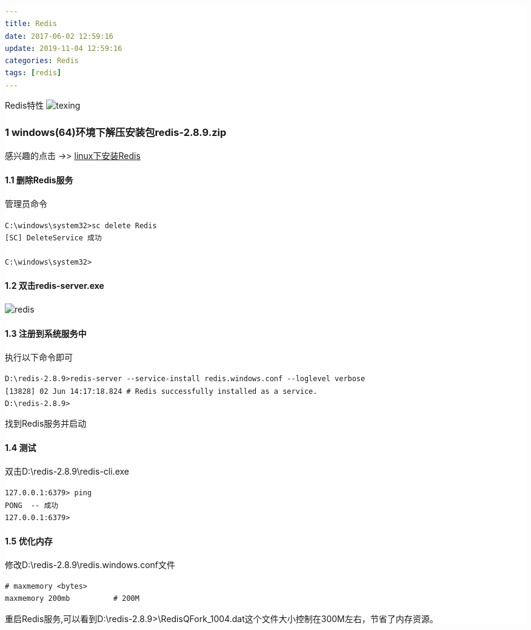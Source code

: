 ```yaml
---
title: Redis
date: 2017-06-02 12:59:16
update: 2019-11-04 12:59:16
categories: Redis
tags: [redis]
---
```


Redis特性
![texing](https://volc1612.gitee.io/blog/images/Redis/texing.png)

### 1 windows(64)环境下解压安装包redis-2.8.9.zip
感兴趣的点击 ->> <a href="http://volc1612.gitee.io/blog/2017/03/05/linux%E4%B8%8B%E5%AE%89%E8%A3%85Redis/">linux下安装Redis</a>
#### 1.1 删除Redis服务
管理员命令
```
C:\windows\system32>sc delete Redis
[SC] DeleteService 成功

C:\windows\system32>
```
#### 1.2 双击redis-server.exe

![redis](https://volc1612.gitee.io/blog/images/Redis/redis.png)

#### 1.3 注册到系统服务中
执行以下命令即可
```
D:\redis-2.8.9>redis-server --service-install redis.windows.conf --loglevel verbose
[13828] 02 Jun 14:17:18.824 # Redis successfully installed as a service.
D:\redis-2.8.9>
```
找到Redis服务并启动

#### 1.4 测试

双击D:\redis-2.8.9\redis-cli.exe

```
127.0.0.1:6379> ping
PONG  -- 成功
127.0.0.1:6379>
```
#### 1.5 优化内存
修改D:\redis-2.8.9\redis.windows.conf文件
```
# maxmemory <bytes>
maxmemory 200mb          # 200M
```
重启Redis服务,可以看到D:\redis-2.8.9>\RedisQFork_1004.dat这个文件大小控制在300M左右，节省了内存资源。
